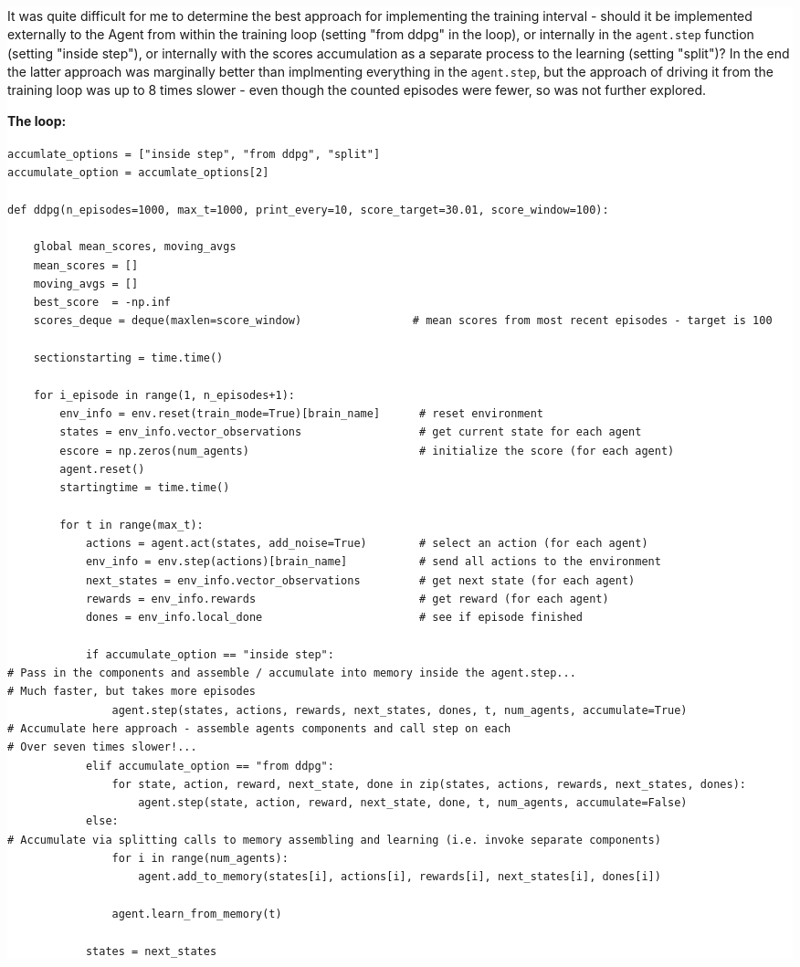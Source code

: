 It was quite difficult for me to determine the best approach for implementing the training interval - should it be implemented externally to the Agent from within the training loop (setting "from ddpg" in the loop), or internally in the `agent.step` function (setting "inside step"), or internally with the scores accumulation as a separate process to the learning (setting "split")? In the end the latter approach was marginally better than implmenting everything in the `agent.step`, but the approach of driving it from the training loop was up to 8 times slower - even though the counted episodes were fewer, so was not further explored.

  
**The loop:**

```
accumlate_options = ["inside step", "from ddpg", "split"]
accumulate_option = accumlate_options[2]

def ddpg(n_episodes=1000, max_t=1000, print_every=10, score_target=30.01, score_window=100):
    
    global mean_scores, moving_avgs
    mean_scores = []
    moving_avgs = []
    best_score  = -np.inf
    scores_deque = deque(maxlen=score_window)                 # mean scores from most recent episodes - target is 100
    
    sectionstarting = time.time()
    
    for i_episode in range(1, n_episodes+1):                  
        env_info = env.reset(train_mode=True)[brain_name]      # reset environment
        states = env_info.vector_observations                  # get current state for each agent
        escore = np.zeros(num_agents)                          # initialize the score (for each agent)
        agent.reset()
        startingtime = time.time()
        
        for t in range(max_t):
            actions = agent.act(states, add_noise=True)        # select an action (for each agent)
            env_info = env.step(actions)[brain_name]           # send all actions to the environment
            next_states = env_info.vector_observations         # get next state (for each agent)
            rewards = env_info.rewards                         # get reward (for each agent)
            dones = env_info.local_done                        # see if episode finished
            
            if accumulate_option == "inside step":
# Pass in the components and assemble / accumulate into memory inside the agent.step...
# Much faster, but takes more episodes 
                agent.step(states, actions, rewards, next_states, dones, t, num_agents, accumulate=True)
# Accumulate here approach - assemble agents components and call step on each
# Over seven times slower!... 
            elif accumulate_option == "from ddpg":
                for state, action, reward, next_state, done in zip(states, actions, rewards, next_states, dones):
                    agent.step(state, action, reward, next_state, done, t, num_agents, accumulate=False)
            else:
# Accumulate via splitting calls to memory assembling and learning (i.e. invoke separate components)
                for i in range(num_agents):
                    agent.add_to_memory(states[i], actions[i], rewards[i], next_states[i], dones[i])
            
                agent.learn_from_memory(t)
            
            states = next_states
```